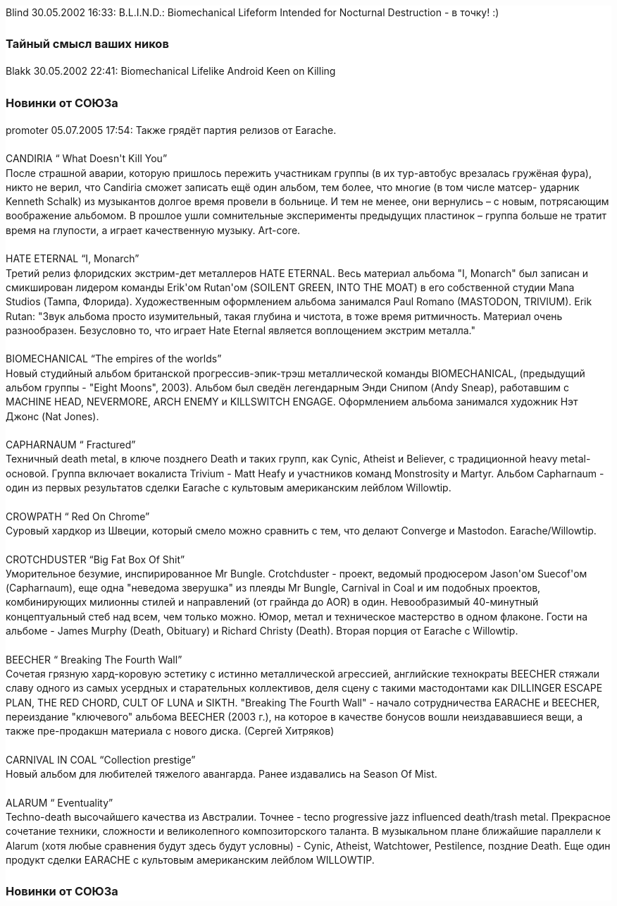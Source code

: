 Blind 30.05.2002 16:33:
B.L.I.N.D.: Biomechanical Lifeform Intended for Nocturnal Destruction - в точку! :)

### Тайный смысл ваших ников

Blakk 30.05.2002 22:41:
Biomechanical Lifelike Android Keen on Killing

### Новинки от СОЮЗа

promoter 05.07.2005 17:54:
Также грядёт партия релизов от Еarache.<BR><BR>CANDIRIA “ What Doesn't Kill You”<BR>После страшной аварии, которую пришлось пережить участникам группы (в их тур-автобус врезалась гружёная фура), никто не верил, что Candiria сможет записать ещё один альбом, тем более, что многие (в том числе матсер- ударник Kenneth Schalk) из музыкантов долгое время провели в больнице. И тем не менее, они вернулись – с новым, потрясающим воображение альбомом. В прошлое ушли сомнительные эксперименты предыдущих пластинок – группа больше не тратит время на глупости, а играет качественную музыку. Art-core.<BR><BR>HATE ETERNAL “I, Monarch”<BR>Третий релиз флоридских экстрим-дет металлеров HATE ETERNAL. Весь материал альбома "I, Monarch" был записан и смикширован лидером команды Erik'ом Rutan'ом (SOILENT GREEN, INTO THE MOAT) в его собственной студии Mana Studios (Тампа, Флорида). Художественным оформлением альбома занимался Paul Romano (MASTODON, TRIVIUM). Erik Rutan: "Звук альбома просто изумительный, такая глубина и чистота, в тоже время ритмичность. Материал очень разнообразен. Безусловно то, что играет Hate Eternal является воплощением экстрим металла."<BR><BR>BIOMECHANICAL  “The empires of the worlds”<BR>Новый студийный альбом британской прогрессив-эпик-трэш металлической команды BIOMECHANICAL, (предыдущий альбом группы - "Eight Moons", 2003). Альбом был сведён легендарным Энди Снипом (Andy Sneap), работавшим с MACHINE HEAD, NEVERMORE, ARCH ENEMY и KILLSWITCH ENGAGE. Оформлением альбома занимался художник Нэт Джонс (Nat Jones).<BR><BR>CAPHARNAUM “ Fractured”<BR>Техничный death metal, в ключе позднего Death и таких групп, как Cynic, Atheist и Believer, с традиционной heavy metal-основой. Группа включает вокалиста Trivium - Matt Heafy и участников команд Monstrosity и Martyr. Альбом Capharnaum - один из первых результатов сделки Earache с культовым американским лейблом Willowtip.<BR><BR>CROWPATH “ Red On Chrome”<BR>Суровый хардкор из Швеции, который смело можно сравнить с тем, что делают Converge и Mastodon. Earache/Willowtip.<BR><BR>CROTCHDUSTER “Big Fat Box Of Shit”<BR>Уморительное безумие, инспирированное Mr Bungle. Crotchduster - проект, ведомый продюсером Jason'ом Suecof'ом (Capharnaum), еще одна "неведома зверушка" из плеяды Mr Bungle, Carnival in Coal и им подобных проектов, комбинирующих милионны стилей и направлений (от грайнда до AOR) в один. Невообразимый 40-минутный концептуальный стеб над всем, чем только можно. Юмор, метал и техническое мастерство в одном флаконе. Гости на альбоме - James Murphy (Death, Obituary) и Richard Christy (Death). Вторая порция от Earache c Willowtip.<BR><BR>BEECHER “ Breaking The Fourth Wall”<BR>Сочетая грязную хард-коровую эстетику с истинно металлической агрессией, английские технократы BEECHER стяжали славу одного из самых усердных и старательных коллективов, деля сцену с такими мастодонтами как DILLINGER ESCAPE PLAN, THE RED CHORD, CULT OF LUNA и SIKTH. "Breaking The Fourth Wall" - начало сотрудничества EARACHE и BEECHER, переиздание "ключевого" альбома BEECHER (2003 г.), на которое в качестве бонусов вошли неиздававшиеся вещи, а также пре-продакшн материала с нового диска. (Сергей Хитряков)<BR><BR>CARNIVAL IN COAL “Collection prestige”<BR>Новый альбом для любителей тяжелого авангарда. Ранее издавались на Season Of Mist.<BR><BR>АLARUM “ Eventuality”<BR>Techno-death высочайшего качества из Австралии. Точнее - tecno progressive jazz influenсed death/trash metal. Прекрасное сочетание техники, сложности и великолепного композиторского таланта. В музыкальном плане ближайшие параллели к Alarum (хотя любые сравнения будут здесь будут условны) - Cynic, Atheist, Watchtower, Pestilence, поздние Death. Еще один продукт сделки EARACHE c культовым американским лейблом WILLOWTIP.<BR>

### Новинки от СОЮЗа

